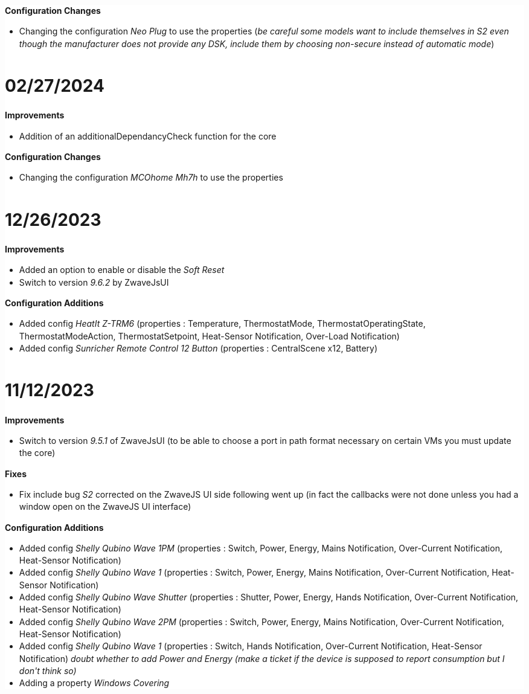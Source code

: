 **Configuration Changes**

- Changing the configuration *Neo Plug* to use the properties (*be careful some models want to include themselves in S2 even though the manufacturer does not provide any DSK, include them by choosing non-secure instead of automatic mode*)

# 02/27/2024

**Improvements**

- Addition of an additionalDependancyCheck function for the core


**Configuration Changes**

- Changing the configuration *MCOhome Mh7h* to use the properties

# 12/26/2023

**Improvements**

- Added an option to enable or disable the *Soft Reset*
- Switch to version *9.6.2* by ZwaveJsUI

**Configuration Additions**

- Added config *HeatIt Z-TRM6* (properties : Temperature, ThermostatMode, ThermostatOperatingState, ThermostatModeAction, ThermostatSetpoint, Heat-Sensor Notification, Over-Load Notification)
- Added config *Sunricher Remote Control 12 Button* (properties : CentralScene x12, Battery)

# 11/12/2023

**Improvements**

- Switch to version *9.5.1* of ZwaveJsUI (to be able to choose a port in path format necessary on certain VMs you must update the core)

**Fixes**

- Fix include bug *S2* corrected on the ZwaveJS UI side following went up (in fact the callbacks were not done unless you had a window open on the ZwaveJS UI interface)

**Configuration Additions**

- Added config *Shelly Qubino Wave 1PM* (properties : Switch, Power, Energy, Mains Notification, Over-Current Notification, Heat-Sensor Notification)
- Added config *Shelly Qubino Wave 1* (properties : Switch, Power, Energy, Mains Notification, Over-Current Notification, Heat-Sensor Notification)
- Added config *Shelly Qubino Wave Shutter* (properties : Shutter, Power, Energy, Hands Notification, Over-Current Notification, Heat-Sensor Notification)
- Added config *Shelly Qubino Wave 2PM* (properties : Switch, Power, Energy, Mains Notification, Over-Current Notification, Heat-Sensor Notification)
- Added config *Shelly Qubino Wave 1* (properties : Switch, Hands Notification, Over-Current Notification, Heat-Sensor Notification)  *doubt whether to add Power and Energy (make a ticket if the device is supposed to report consumption but I don't think so)*
- Adding a property *Windows Covering*
